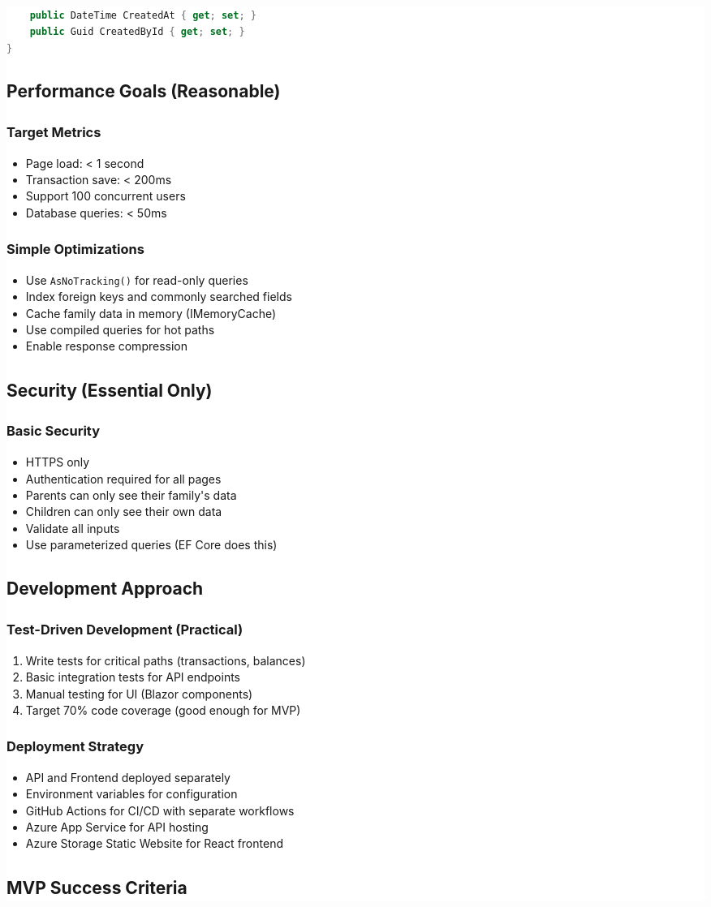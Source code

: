 ```csharp
    public DateTime CreatedAt { get; set; }
    public Guid CreatedById { get; set; }
}
```

## Performance Goals (Reasonable)

### Target Metrics
- Page load: < 1 second
- Transaction save: < 200ms
- Support 100 concurrent users
- Database queries: < 50ms

### Simple Optimizations
- Use `AsNoTracking()` for read-only queries
- Index foreign keys and commonly searched fields
- Cache family data in memory (IMemoryCache)
- Use compiled queries for hot paths
- Enable response compression

## Security (Essential Only)

### Basic Security
- HTTPS only
- Authentication required for all pages
- Parents can only see their family's data
- Children can only see their own data
- Validate all inputs
- Use parameterized queries (EF Core does this)

## Development Approach

### Test-Driven Development (Practical)
1. Write tests for critical paths (transactions, balances)
2. Basic integration tests for API endpoints
3. Manual testing for UI (Blazor components)
4. Target 70% code coverage (good enough for MVP)

### Deployment Strategy
- API and Frontend deployed separately
- Environment variables for configuration
- GitHub Actions for CI/CD with separate workflows
- Azure App Service for API hosting
- Azure Storage Static Website for React frontend

## MVP Success Criteria
